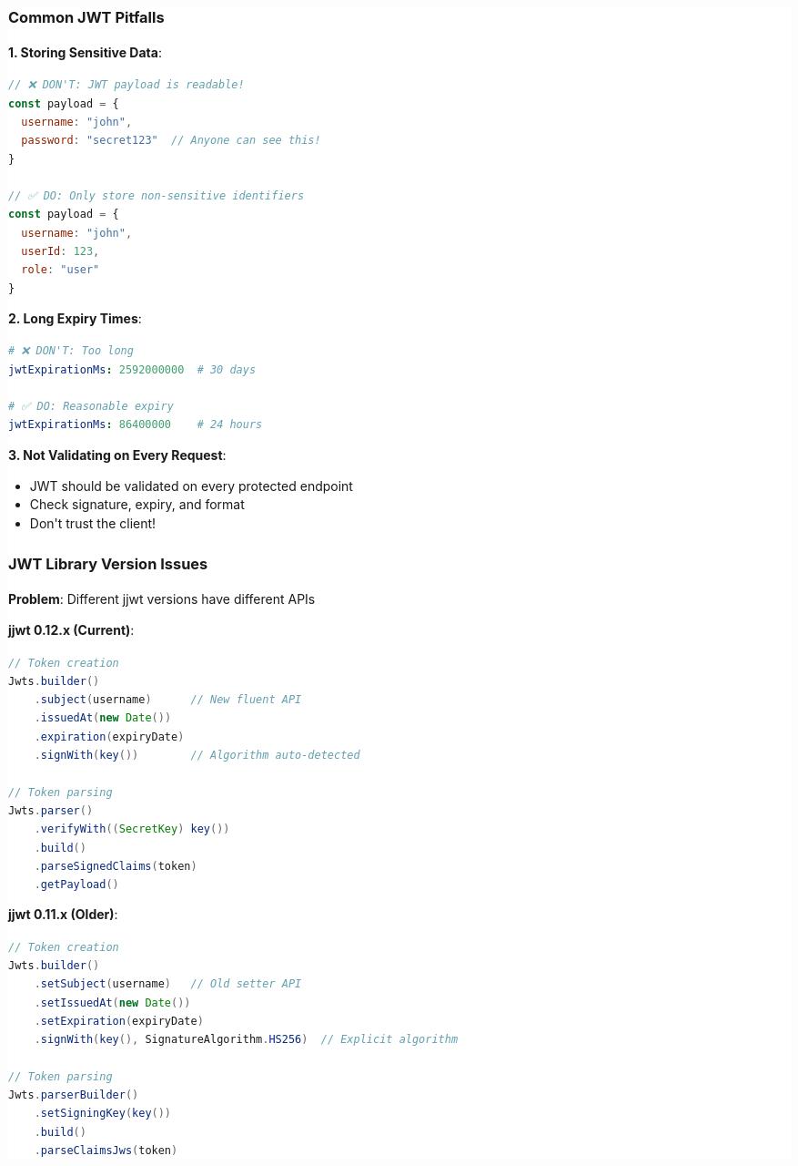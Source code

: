 ### Common JWT Pitfalls

**1. Storing Sensitive Data**:
```javascript
// ❌ DON'T: JWT payload is readable!
const payload = { 
  username: "john", 
  password: "secret123"  // Anyone can see this!
}

// ✅ DO: Only store non-sensitive identifiers
const payload = { 
  username: "john", 
  userId: 123,
  role: "user"
}
```

**2. Long Expiry Times**:
```yaml
# ❌ DON'T: Too long
jwtExpirationMs: 2592000000  # 30 days

# ✅ DO: Reasonable expiry
jwtExpirationMs: 86400000    # 24 hours
```

**3. Not Validating on Every Request**:
- JWT should be validated on every protected endpoint
- Check signature, expiry, and format
- Don't trust the client!

### JWT Library Version Issues
**Problem**: Different jjwt versions have different APIs

**jjwt 0.12.x (Current)**:
```java
// Token creation
Jwts.builder()
    .subject(username)      // New fluent API
    .issuedAt(new Date())
    .expiration(expiryDate)
    .signWith(key())        // Algorithm auto-detected

// Token parsing  
Jwts.parser()
    .verifyWith((SecretKey) key())
    .build()
    .parseSignedClaims(token)
    .getPayload()
```

**jjwt 0.11.x (Older)**:
```java
// Token creation
Jwts.builder()
    .setSubject(username)   // Old setter API
    .setIssuedAt(new Date())
    .setExpiration(expiryDate)
    .signWith(key(), SignatureAlgorithm.HS256)  // Explicit algorithm

// Token parsing
Jwts.parserBuilder()
    .setSigningKey(key())
    .build()
    .parseClaimsJws(token)
```